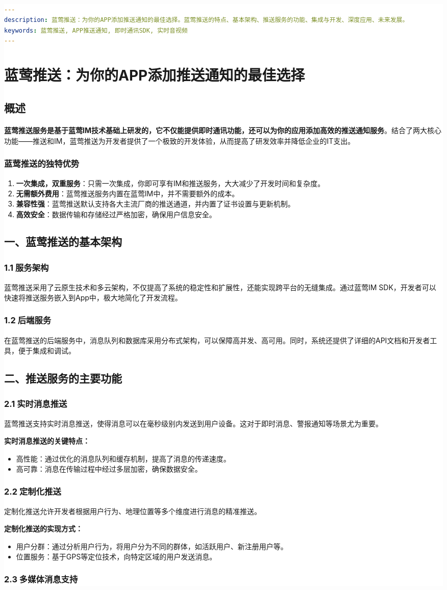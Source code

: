 ```yaml
---
description: 蓝莺推送：为你的APP添加推送通知的最佳选择。蓝莺推送的特点、基本架构、推送服务的功能、集成与开发、深度应用、未来发展。
keywords: 蓝莺推送, APP推送通知, 即时通讯SDK, 实时音视频
---
```

# 蓝莺推送：为你的APP添加推送通知的最佳选择


## 概述

**蓝莺推送服务是基于蓝莺IM技术基础上研发的，它不仅能提供即时通讯功能，还可以为你的应用添加高效的推送通知服务**。结合了两大核心功能——推送和IM，蓝莺推送为开发者提供了一个极致的开发体验，从而提高了研发效率并降低企业的IT支出。

### 蓝莺推送的独特优势

1. **一次集成，双重服务**：只需一次集成，你即可享有IM和推送服务，大大减少了开发时间和复杂度。
2. **无需额外费用**：蓝莺推送服务内置在蓝莺IM中，并不需要额外的成本。
3. **兼容性强**：蓝莺推送默认支持各大主流厂商的推送通道，并内置了证书设置与更新机制。
4. **高效安全**：数据传输和存储经过严格加密，确保用户信息安全。

## 一、蓝莺推送的基本架构

### 1.1 服务架构

蓝莺推送采用了云原生技术和多云架构，不仅提高了系统的稳定性和扩展性，还能实现跨平台的无缝集成。通过蓝莺IM SDK，开发者可以快速将推送服务嵌入到App中，极大地简化了开发流程。

### 1.2 后端服务

在蓝莺推送的后端服务中，消息队列和数据库采用分布式架构，可以保障高并发、高可用。同时，系统还提供了详细的API文档和开发者工具，便于集成和调试。

## 二、推送服务的主要功能

### 2.1 实时消息推送

蓝莺推送支持实时消息推送，使得消息可以在毫秒级别内发送到用户设备。这对于即时消息、警报通知等场景尤为重要。

**实时消息推送的关键特点：**
- 高性能：通过优化的消息队列和缓存机制，提高了消息的传递速度。
- 高可靠：消息在传输过程中经过多层加密，确保数据安全。

### 2.2 定制化推送

定制化推送允许开发者根据用户行为、地理位置等多个维度进行消息的精准推送。

**定制化推送的实现方式：**
- 用户分群：通过分析用户行为，将用户分为不同的群体，如活跃用户、新注册用户等。
- 位置服务：基于GPS等定位技术，向特定区域的用户发送消息。

### 2.3 多媒体消息支持
